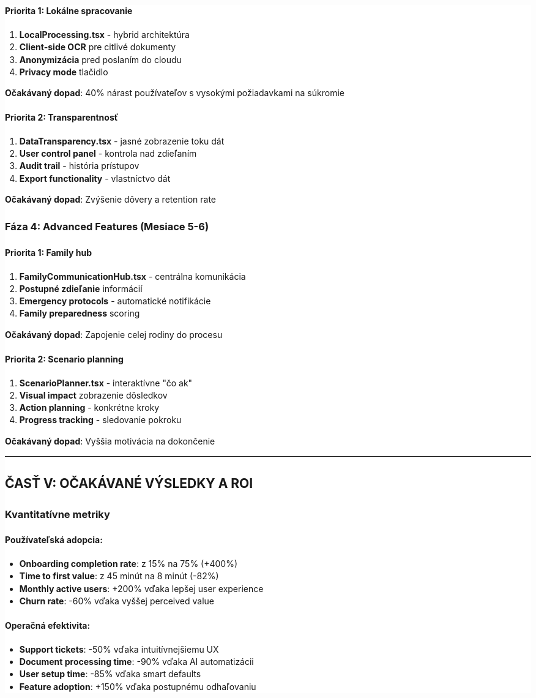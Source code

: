 #### Priorita 1: Lokálne spracovanie
1. **LocalProcessing.tsx** - hybrid architektúra
2. **Client-side OCR** pre citlivé dokumenty
3. **Anonymizácia** pred poslaním do cloudu
4. **Privacy mode** tlačidlo

**Očakávaný dopad**: 40% nárast používateľov s vysokými požiadavkami na súkromie

#### Priorita 2: Transparentnosť
1. **DataTransparency.tsx** - jasné zobrazenie toku dát
2. **User control panel** - kontrola nad zdieľaním
3. **Audit trail** - história prístupov
4. **Export functionality** - vlastníctvo dát

**Očakávaný dopad**: Zvýšenie dôvery a retention rate

### Fáza 4: Advanced Features (Mesiace 5-6)

#### Priorita 1: Family hub
1. **FamilyCommunicationHub.tsx** - centrálna komunikácia
2. **Postupné zdieľanie** informácií
3. **Emergency protocols** - automatické notifikácie
4. **Family preparedness** scoring

**Očakávaný dopad**: Zapojenie celej rodiny do procesu

#### Priorita 2: Scenario planning
1. **ScenarioPlanner.tsx** - interaktívne "čo ak"
2. **Visual impact** zobrazenie dôsledkov
3. **Action planning** - konkrétne kroky
4. **Progress tracking** - sledovanie pokroku

**Očakávaný dopad**: Vyššia motivácia na dokončenie

---

## ČASŤ V: OČAKÁVANÉ VÝSLEDKY A ROI

### Kvantitatívne metriky

#### Používateľská adopcia:
- **Onboarding completion rate**: z 15% na 75% (+400%)
- **Time to first value**: z 45 minút na 8 minút (-82%)
- **Monthly active users**: +200% vďaka lepšej user experience
- **Churn rate**: -60% vďaka vyššej perceived value

#### Operačná efektivita:
- **Support tickets**: -50% vďaka intuitívnejšiemu UX
- **Document processing time**: -90% vďaka AI automatizácii
- **User setup time**: -85% vďaka smart defaults
- **Feature adoption**: +150% vďaka postupnému odhaľovaniu
